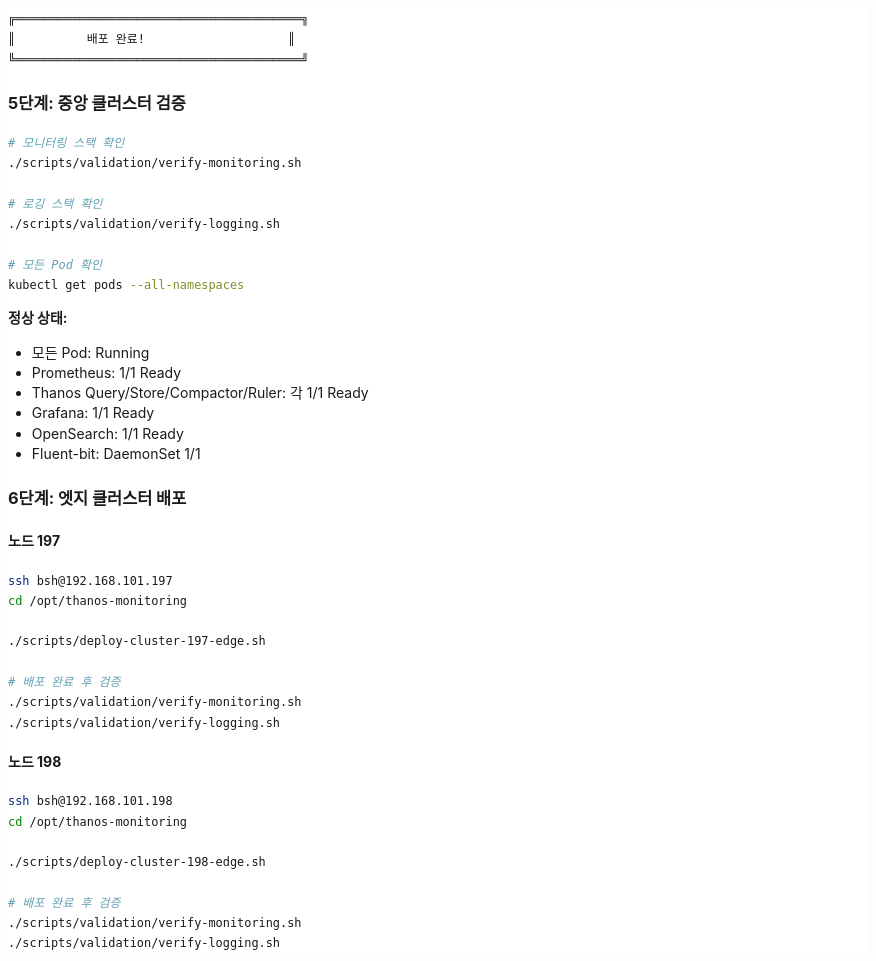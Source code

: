 ```
╔════════════════════════════════════════╗
║          배포 완료!                    ║
╚════════════════════════════════════════╝
```

### 5단계: 중앙 클러스터 검증

```bash
# 모니터링 스택 확인
./scripts/validation/verify-monitoring.sh

# 로깅 스택 확인
./scripts/validation/verify-logging.sh

# 모든 Pod 확인
kubectl get pods --all-namespaces
```

**정상 상태:**
- 모든 Pod: Running
- Prometheus: 1/1 Ready
- Thanos Query/Store/Compactor/Ruler: 각 1/1 Ready
- Grafana: 1/1 Ready
- OpenSearch: 1/1 Ready
- Fluent-bit: DaemonSet 1/1

### 6단계: 엣지 클러스터 배포

#### 노드 197

```bash
ssh bsh@192.168.101.197
cd /opt/thanos-monitoring

./scripts/deploy-cluster-197-edge.sh

# 배포 완료 후 검증
./scripts/validation/verify-monitoring.sh
./scripts/validation/verify-logging.sh
```

#### 노드 198

```bash
ssh bsh@192.168.101.198
cd /opt/thanos-monitoring

./scripts/deploy-cluster-198-edge.sh

# 배포 완료 후 검증
./scripts/validation/verify-monitoring.sh
./scripts/validation/verify-logging.sh
```
